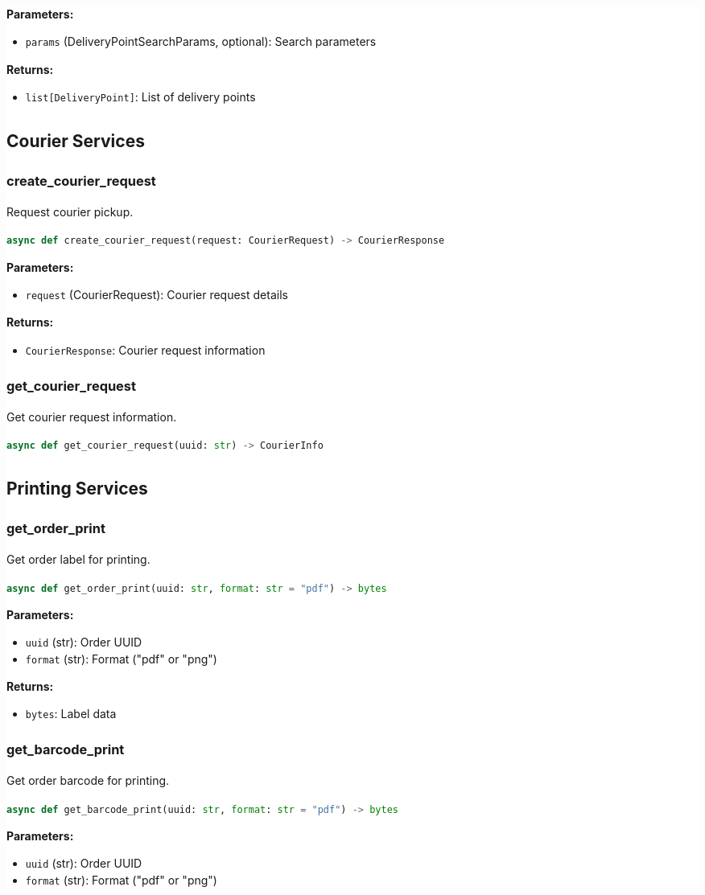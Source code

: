 **Parameters:**
- `params` (DeliveryPointSearchParams, optional): Search parameters

**Returns:**
- `list[DeliveryPoint]`: List of delivery points

## Courier Services

### create_courier_request

Request courier pickup.

```python
async def create_courier_request(request: CourierRequest) -> CourierResponse
```

**Parameters:**
- `request` (CourierRequest): Courier request details

**Returns:**
- `CourierResponse`: Courier request information

### get_courier_request

Get courier request information.

```python
async def get_courier_request(uuid: str) -> CourierInfo
```

## Printing Services

### get_order_print

Get order label for printing.

```python
async def get_order_print(uuid: str, format: str = "pdf") -> bytes
```

**Parameters:**
- `uuid` (str): Order UUID
- `format` (str): Format ("pdf" or "png")

**Returns:**
- `bytes`: Label data

### get_barcode_print

Get order barcode for printing.

```python
async def get_barcode_print(uuid: str, format: str = "pdf") -> bytes
```

**Parameters:**
- `uuid` (str): Order UUID
- `format` (str): Format ("pdf" or "png")
